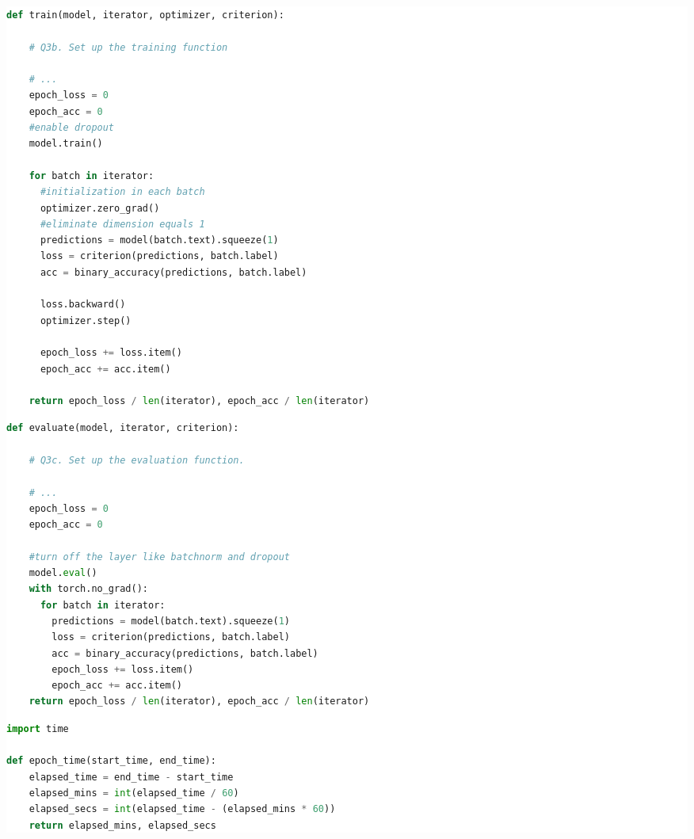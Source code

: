 
```python
def train(model, iterator, optimizer, criterion):
    
    # Q3b. Set up the training function

    # ...
    epoch_loss = 0
    epoch_acc = 0
    #enable dropout
    model.train()
  
    for batch in iterator:
      #initialization in each batch
      optimizer.zero_grad()
      #eliminate dimension equals 1
      predictions = model(batch.text).squeeze(1)
      loss = criterion(predictions, batch.label)
      acc = binary_accuracy(predictions, batch.label)
    
      loss.backward()
      optimizer.step()

      epoch_loss += loss.item()
      epoch_acc += acc.item()

    return epoch_loss / len(iterator), epoch_acc / len(iterator)
```


```python
def evaluate(model, iterator, criterion):
    
    # Q3c. Set up the evaluation function. 

    # ...
    epoch_loss = 0
    epoch_acc = 0
    
    #turn off the layer like batchnorm and dropout
    model.eval()
    with torch.no_grad():
      for batch in iterator:
        predictions = model(batch.text).squeeze(1)
        loss = criterion(predictions, batch.label)
        acc = binary_accuracy(predictions, batch.label)
        epoch_loss += loss.item()
        epoch_acc += acc.item()
    return epoch_loss / len(iterator), epoch_acc / len(iterator)
```


```python
import time

def epoch_time(start_time, end_time):
    elapsed_time = end_time - start_time
    elapsed_mins = int(elapsed_time / 60)
    elapsed_secs = int(elapsed_time - (elapsed_mins * 60))
    return elapsed_mins, elapsed_secs
```
